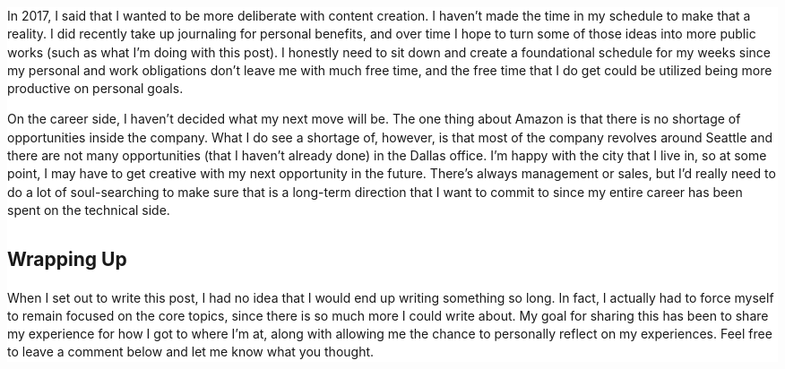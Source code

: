 In 2017, I said that I wanted to be more deliberate with content creation. I haven’t made the time in my schedule to make that a reality. I did recently take up journaling for personal benefits, and over time I hope to turn some of those ideas into more public works (such as what I’m doing with this post). I honestly need to sit down and create a foundational schedule for my weeks since my personal and work obligations don’t leave me with much free time, and the free time that I do get could be utilized being more productive on personal goals.

On the career side, I haven’t decided what my next move will be. The one thing about Amazon is that there is no shortage of opportunities inside the company. What I do see a shortage of, however, is that most of the company revolves around Seattle and there are not many opportunities (that I haven’t already done) in the Dallas office. I’m happy with the city that I live in, so at some point, I may have to get creative with my next opportunity in the future. There’s always management or sales, but I’d really need to do a lot of soul-searching to make sure that is a long-term direction that I want to commit to since my entire career has been spent on the technical side.

## Wrapping Up

When I set out to write this post, I had no idea that I would end up writing something so long. In fact, I actually had to force myself to remain focused on the core topics, since there is so much more I could write about. My goal for sharing this has been to share my experience for how I got to where I’m at, along with allowing me the chance to personally reflect on my experiences. Feel free to leave a comment below and let me know what you thought.
